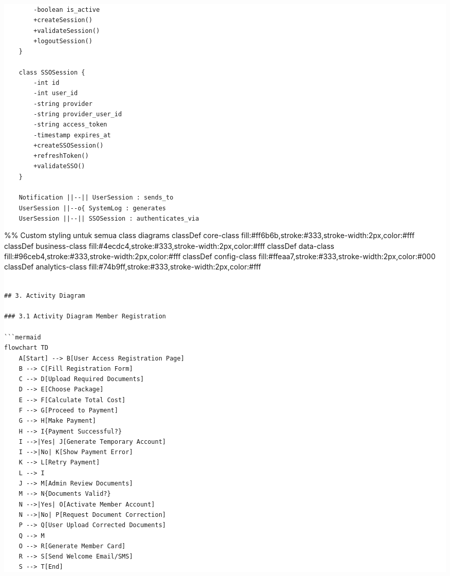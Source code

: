 ```mermaid
        -boolean is_active
        +createSession()
        +validateSession()
        +logoutSession()
    }

    class SSOSession {
        -int id
        -int user_id
        -string provider
        -string provider_user_id
        -string access_token
        -timestamp expires_at
        +createSSOSession()
        +refreshToken()
        +validateSSO()
    }

    Notification ||--|| UserSession : sends_to
    UserSession ||--o{ SystemLog : generates
    UserSession ||--|| SSOSession : authenticates_via
```

%% Custom styling untuk semua class diagrams
classDef core-class fill:#ff6b6b,stroke:#333,stroke-width:2px,color:#fff
classDef business-class fill:#4ecdc4,stroke:#333,stroke-width:2px,color:#fff
classDef data-class fill:#96ceb4,stroke:#333,stroke-width:2px,color:#fff
classDef config-class fill:#ffeaa7,stroke:#333,stroke-width:2px,color:#000
classDef analytics-class fill:#74b9ff,stroke:#333,stroke-width:2px,color:#fff

````

## 3. Activity Diagram

### 3.1 Activity Diagram Member Registration

```mermaid
flowchart TD
    A[Start] --> B[User Access Registration Page]
    B --> C[Fill Registration Form]
    C --> D[Upload Required Documents]
    D --> E[Choose Package]
    E --> F[Calculate Total Cost]
    F --> G[Proceed to Payment]
    G --> H[Make Payment]
    H --> I{Payment Successful?}
    I -->|Yes| J[Generate Temporary Account]
    I -->|No| K[Show Payment Error]
    K --> L[Retry Payment]
    L --> I
    J --> M[Admin Review Documents]
    M --> N{Documents Valid?}
    N -->|Yes| O[Activate Member Account]
    N -->|No| P[Request Document Correction]
    P --> Q[User Upload Corrected Documents]
    Q --> M
    O --> R[Generate Member Card]
    R --> S[Send Welcome Email/SMS]
    S --> T[End]
````
